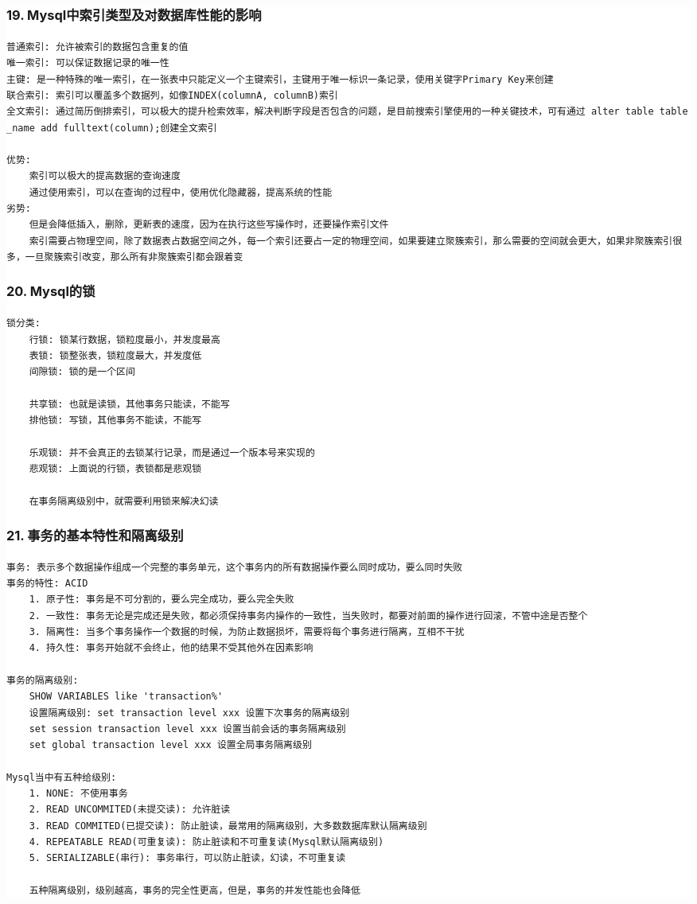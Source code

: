 ```
```

### 19. Mysql中索引类型及对数据库性能的影响

```
普通索引: 允许被索引的数据包含重复的值
唯一索引: 可以保证数据记录的唯一性
主键: 是一种特殊的唯一索引，在一张表中只能定义一个主键索引，主键用于唯一标识一条记录，使用关键字Primary Key来创建
联合索引: 索引可以覆盖多个数据列，如像INDEX(columnA, columnB)索引
全文索引: 通过简历倒排索引，可以极大的提升检索效率，解决判断字段是否包含的问题，是目前搜索引擎使用的一种关键技术，可有通过 alter table table_name add fulltext(column);创建全文索引

优势:
	索引可以极大的提高数据的查询速度
	通过使用索引，可以在查询的过程中，使用优化隐藏器，提高系统的性能
劣势:
	但是会降低插入，删除，更新表的速度，因为在执行这些写操作时，还要操作索引文件
	索引需要占物理空间，除了数据表占数据空间之外，每一个索引还要占一定的物理空间，如果要建立聚簇索引，那么需要的空间就会更大，如果非聚簇索引很多，一旦聚簇索引改变，那么所有非聚簇索引都会跟着变
```

### 20. Mysql的锁

```
锁分类:
	行锁: 锁某行数据，锁粒度最小，并发度最高
	表锁: 锁整张表，锁粒度最大，并发度低
	间隙锁: 锁的是一个区间
	
	共享锁: 也就是读锁，其他事务只能读，不能写
	排他锁: 写锁，其他事务不能读，不能写
	
	乐观锁: 并不会真正的去锁某行记录，而是通过一个版本号来实现的
	悲观锁: 上面说的行锁，表锁都是悲观锁
	
	在事务隔离级别中，就需要利用锁来解决幻读
```

### 21. 事务的基本特性和隔离级别

```
事务: 表示多个数据操作组成一个完整的事务单元，这个事务内的所有数据操作要么同时成功，要么同时失败
事务的特性: ACID
	1. 原子性: 事务是不可分割的，要么完全成功，要么完全失败
	2. 一致性: 事务无论是完成还是失败，都必须保持事务内操作的一致性，当失败时，都要对前面的操作进行回滚，不管中途是否整个
	3. 隔离性: 当多个事务操作一个数据的时候，为防止数据损坏，需要将每个事务进行隔离，互相不干扰
	4. 持久性: 事务开始就不会终止，他的结果不受其他外在因素影响
	
事务的隔离级别:
	SHOW VARIABLES like 'transaction%'
	设置隔离级别: set transaction level xxx 设置下次事务的隔离级别
	set session transaction level xxx 设置当前会话的事务隔离级别
	set global transaction level xxx 设置全局事务隔离级别
	
Mysql当中有五种给级别:
	1. NONE: 不使用事务
	2. READ UNCOMMITED(未提交读): 允许脏读
	3. READ COMMITED(已提交读): 防止脏读，最常用的隔离级别，大多数数据库默认隔离级别
	4. REPEATABLE READ(可重复读): 防止脏读和不可重复读(Mysql默认隔离级别)
	5. SERIALIZABLE(串行): 事务串行，可以防止脏读，幻读，不可重复读
	
	五种隔离级别，级别越高，事务的完全性更高，但是，事务的并发性能也会降低
```
